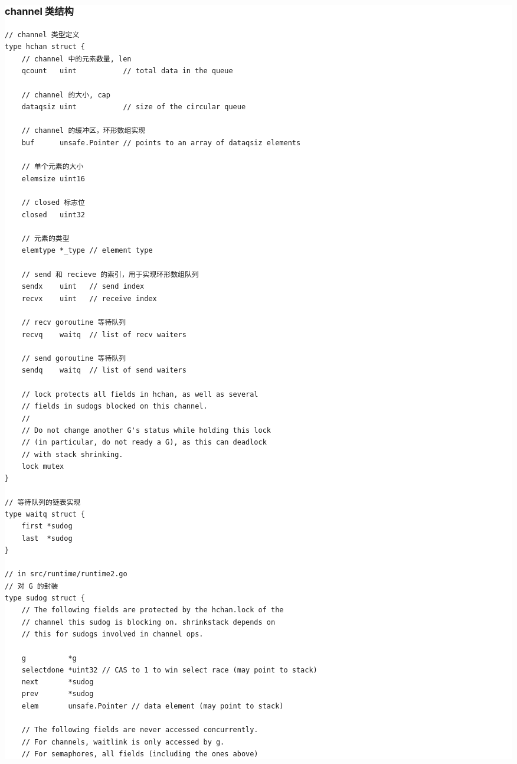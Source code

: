 ### channel 类结构
```golang
// channel 类型定义
type hchan struct {
    // channel 中的元素数量, len
    qcount   uint           // total data in the queue
    
    // channel 的大小, cap
    dataqsiz uint           // size of the circular queue
    
    // channel 的缓冲区，环形数组实现
    buf      unsafe.Pointer // points to an array of dataqsiz elements
    
    // 单个元素的大小
    elemsize uint16
    
    // closed 标志位
    closed   uint32
    
    // 元素的类型
    elemtype *_type // element type
    
    // send 和 recieve 的索引，用于实现环形数组队列
    sendx    uint   // send index
    recvx    uint   // receive index
    
    // recv goroutine 等待队列
    recvq    waitq  // list of recv waiters
    
    // send goroutine 等待队列
    sendq    waitq  // list of send waiters

    // lock protects all fields in hchan, as well as several
    // fields in sudogs blocked on this channel.
    //
    // Do not change another G's status while holding this lock
    // (in particular, do not ready a G), as this can deadlock
    // with stack shrinking.
    lock mutex
}

// 等待队列的链表实现
type waitq struct {    
    first *sudog       
    last  *sudog       
}

// in src/runtime/runtime2.go
// 对 G 的封装
type sudog struct {
    // The following fields are protected by the hchan.lock of the
    // channel this sudog is blocking on. shrinkstack depends on
    // this for sudogs involved in channel ops.

    g          *g
    selectdone *uint32 // CAS to 1 to win select race (may point to stack)
    next       *sudog
    prev       *sudog
    elem       unsafe.Pointer // data element (may point to stack)

    // The following fields are never accessed concurrently.
    // For channels, waitlink is only accessed by g.
    // For semaphores, all fields (including the ones above)
```